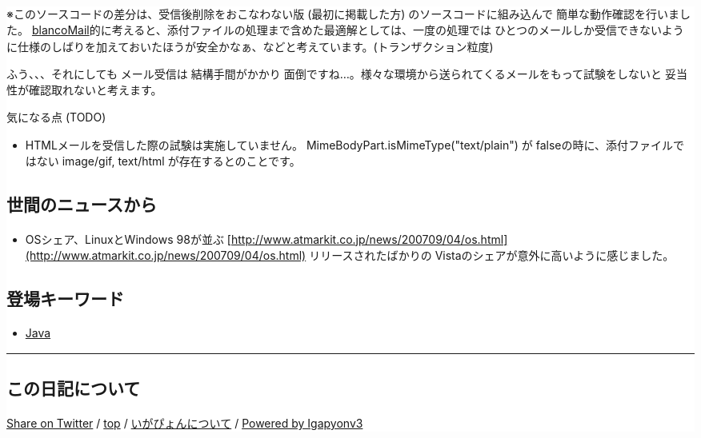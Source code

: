       
※このソースコードの差分は、受信後削除をおこなわない版 (最初に掲載した方) のソースコードに組み込んで 簡単な動作確認を行いました。
[blancoMail](http://www.igapyon.jp/blanco/blancomail.html)的に考えると、添付ファイルの処理まで含めた最適解としては、一度の処理では ひとつのメールしか受信できないように仕様のしばりを加えておいたほうが安全かなぁ、などと考えています。(トランザクション粒度)

ふう、、、それにしても メール受信は 結構手間がかかり 面倒ですね…。様々な環境から送られてくるメールをもって試験をしないと 妥当性が確認取れないと考えます。

気になる点 (TODO)

* HTMLメールを受信した際の試験は実施していません。
  MimeBodyPart.isMimeType("text/plain") が falseの時に、添付ファイルではない image/gif, text/html が存在するとのことです。

## 世間のニュースから

* OSシェア、LinuxとWindows 98が並ぶ
  [http://www.atmarkit.co.jp/news/200709/04/os.html](http://www.atmarkit.co.jp/news/200709/04/os.html)
  リリースされたばかりの Vistaのシェアが意外に高いように感じました。

## 登場キーワード

* [Java](../keyword/java.html)

----------------------------------------------------------------------------------------------------

## この日記について

[Share on Twitter](https://twitter.com/intent/tweet?hashtags=igapyon%2Cdiary%2C%E3%81%84%E3%81%8C%E3%81%B4%E3%82%87%E3%82%93%2CJava&text=%5BJava%5D+JavaMail%E3%81%AB%E3%82%88%E3%82%8B%E3%82%B7%E3%83%B3%E3%83%97%E3%83%AB%E3%81%AA%E3%83%A1%E3%83%BC%E3%83%AB%E5%8F%97%E4%BF%A1%E3%82%B5%E3%83%B3%E3%83%97%E3%83%AB&url=https%3A%2F%2Figapyon.github.io%2Fdiary%2F2007%2Fig070905.html) / [top](../index.html) / [いがぴょんについて](https://igapyon.github.io/diary/memo/memoigapyon.html) / [Powered by Igapyonv3](https://github.com/igapyon/igapyonv3)
